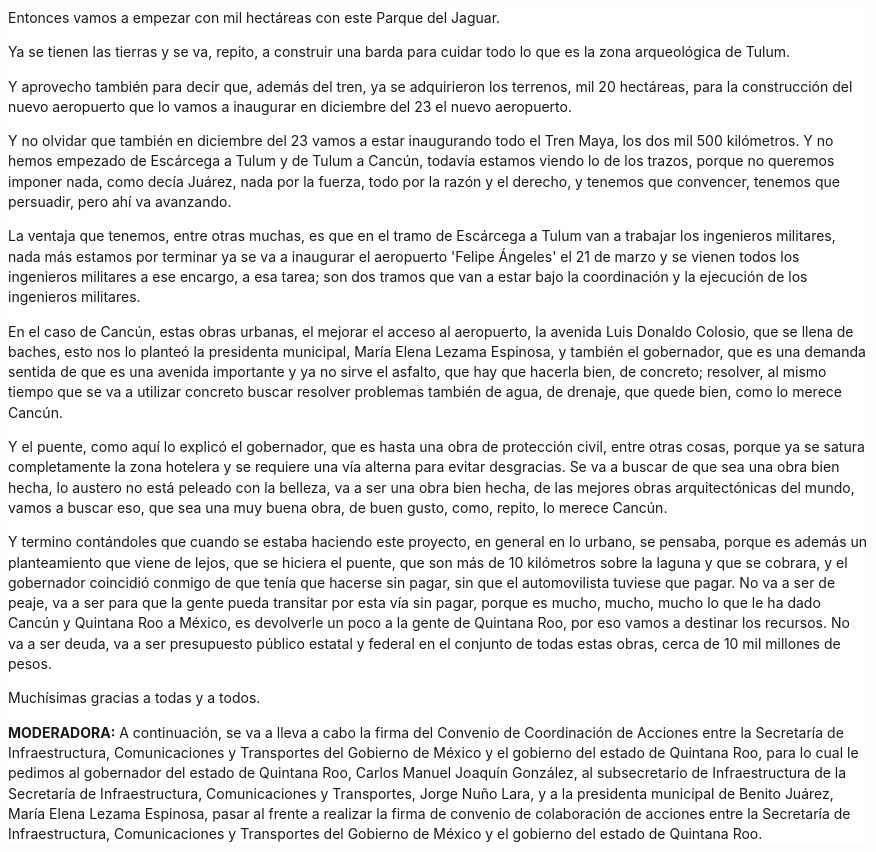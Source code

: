 Entonces vamos a empezar con mil hectáreas con este Parque del Jaguar.

Ya se tienen las tierras y se va, repito, a construir una barda para cuidar
todo lo que es la zona arqueológica de Tulum.

Y aprovecho también para decir que, además del tren, ya se adquirieron los
terrenos, mil 20 hectáreas, para la construcción del nuevo aeropuerto que lo
vamos a inaugurar en diciembre del 23 el nuevo aeropuerto.

Y no olvidar que también en diciembre del 23 vamos a estar inaugurando todo el
Tren Maya, los dos mil 500 kilómetros. Y no hemos empezado de Escárcega a
Tulum y de Tulum a Cancún, todavía estamos viendo lo de los trazos, porque no
queremos imponer nada, como decía Juárez, nada por la fuerza, todo por la
razón y el derecho, y tenemos que convencer, tenemos que persuadir, pero ahí
va avanzando.

La ventaja que tenemos, entre otras muchas, es que en el tramo de Escárcega a
Tulum van a trabajar los ingenieros militares, nada más estamos por terminar
ya se va a inaugurar el aeropuerto 'Felipe Ángeles' el 21 de marzo y se vienen
todos los ingenieros militares a ese encargo, a esa tarea; son dos tramos que
van a estar bajo la coordinación y la ejecución de los ingenieros militares.

En el caso de Cancún, estas obras urbanas, el mejorar el acceso al aeropuerto,
la avenida Luis Donaldo Colosio, que se llena de baches, esto nos lo planteó
la presidenta municipal, María Elena Lezama Espinosa, y también el gobernador,
que es una demanda sentida de que es una avenida importante y ya no sirve el
asfalto, que hay que hacerla bien, de concreto; resolver, al mismo tiempo que
se va a utilizar concreto buscar resolver problemas también de agua, de
drenaje, que quede bien, como lo merece Cancún.

Y el puente, como aquí lo explicó el gobernador, que es hasta una obra de
protección civil, entre otras cosas, porque ya se satura completamente la zona
hotelera y se requiere una vía alterna para evitar desgracias. Se va a buscar
de que sea una obra bien hecha, lo austero no está peleado con la belleza, va
a ser una obra bien hecha, de las mejores obras arquitectónicas del mundo,
vamos a buscar eso, que sea una muy buena obra, de buen gusto, como, repito,
lo merece Cancún.

Y termino contándoles que cuando se estaba haciendo este proyecto, en general
en lo urbano, se pensaba, porque es además un planteamiento que viene de
lejos, que se hiciera el puente, que son más de 10 kilómetros sobre la laguna
y que se cobrara, y el gobernador coincidió conmigo de que tenía que hacerse
sin pagar, sin que el automovilista tuviese que pagar. No va a ser de peaje,
va a ser para que la gente pueda transitar por esta vía sin pagar, porque es
mucho, mucho, mucho lo que le ha dado Cancún y Quintana Roo a México, es
devolverle un poco a la gente de Quintana Roo, por eso vamos a destinar los
recursos. No va a ser deuda, va a ser presupuesto público estatal y federal en
el conjunto de todas estas obras, cerca de 10 mil millones de pesos.

Muchísimas gracias a todas y a todos.

**MODERADORA:** A continuación, se va a lleva a cabo la firma del Convenio de
Coordinación de Acciones entre la Secretaría de Infraestructura,
Comunicaciones y Transportes del Gobierno de México y el gobierno del estado
de Quintana Roo, para lo cual le pedimos al gobernador del estado de Quintana
Roo, Carlos Manuel Joaquín González, al subsecretario de Infraestructura de la
Secretaría de Infraestructura, Comunicaciones y Transportes, Jorge Nuño Lara,
y a la presidenta municipal de Benito Juárez, María Elena Lezama Espinosa,
pasar al frente a realizar la firma de convenio de colaboración de acciones
entre la Secretaría de Infraestructura, Comunicaciones y Transportes del
Gobierno de México y el gobierno del estado de Quintana Roo.
